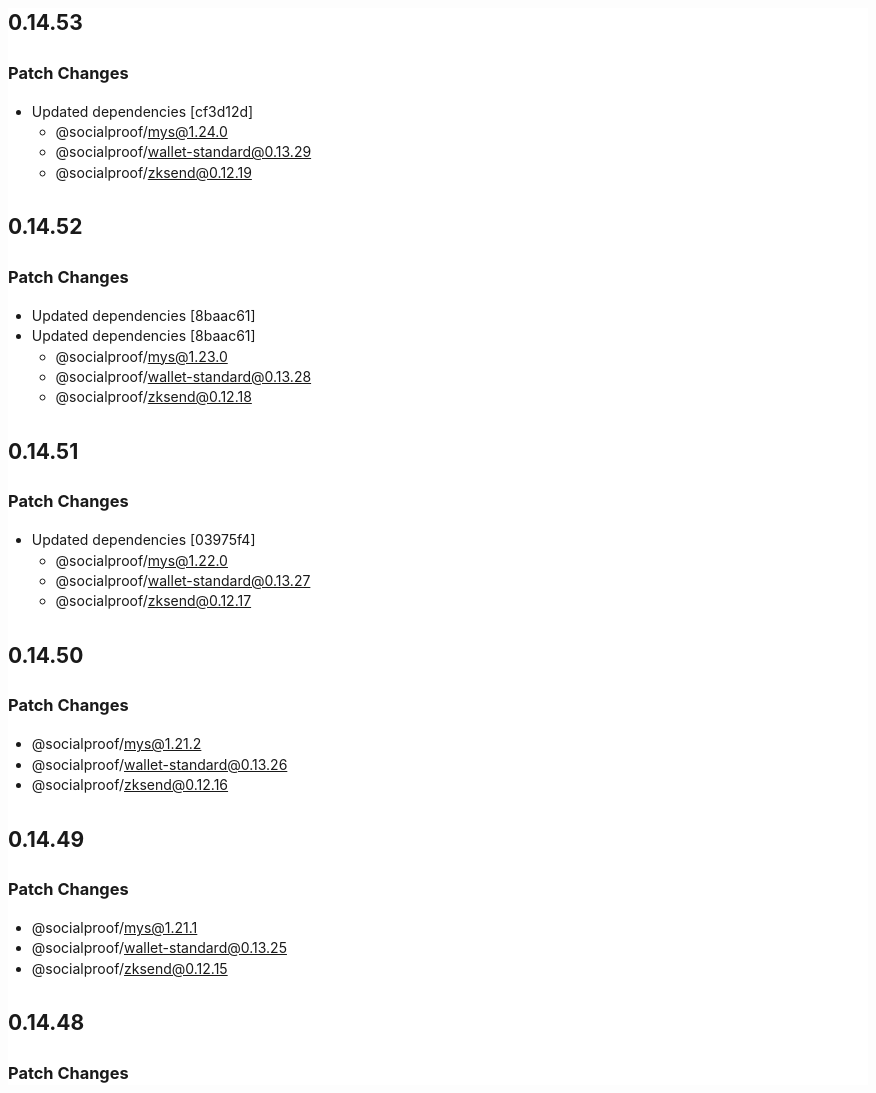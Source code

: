 ## 0.14.53

### Patch Changes

- Updated dependencies [cf3d12d]
  - @socialproof/mys@1.24.0
  - @socialproof/wallet-standard@0.13.29
  - @socialproof/zksend@0.12.19

## 0.14.52

### Patch Changes

- Updated dependencies [8baac61]
- Updated dependencies [8baac61]
  - @socialproof/mys@1.23.0
  - @socialproof/wallet-standard@0.13.28
  - @socialproof/zksend@0.12.18

## 0.14.51

### Patch Changes

- Updated dependencies [03975f4]
  - @socialproof/mys@1.22.0
  - @socialproof/wallet-standard@0.13.27
  - @socialproof/zksend@0.12.17

## 0.14.50

### Patch Changes

- @socialproof/mys@1.21.2
- @socialproof/wallet-standard@0.13.26
- @socialproof/zksend@0.12.16

## 0.14.49

### Patch Changes

- @socialproof/mys@1.21.1
- @socialproof/wallet-standard@0.13.25
- @socialproof/zksend@0.12.15

## 0.14.48

### Patch Changes
